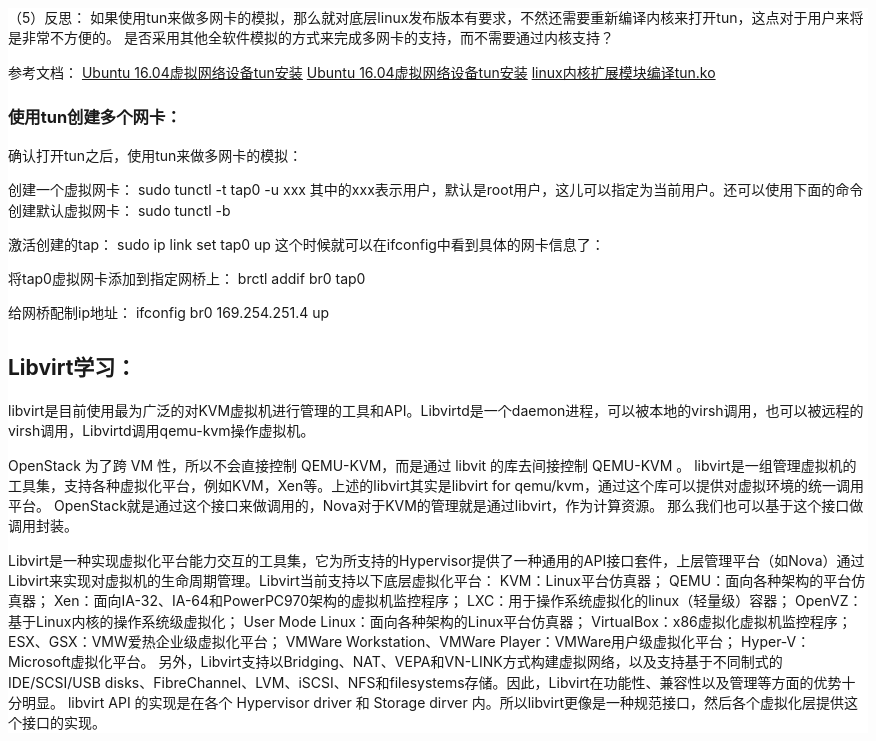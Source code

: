 
（5）反思：
如果使用tun来做多网卡的模拟，那么就对底层linux发布版本有要求，不然还需要重新编译内核来打开tun，这点对于用户来将是非常不方便的。
是否采用其他全软件模拟的方式来完成多网卡的支持，而不需要通过内核支持？


参考文档：
[Ubuntu 16.04虚拟网络设备tun安装](http://blog.csdn.net/lishuhuakai/article/details/70305543)
[Ubuntu 16.04虚拟网络设备tun安装](http://www.linuxdiyf.com/linux/30181.html)
[linux内核扩展模块编译tun.ko](http://www.360doc.com/content/14/0124/13/14451193_347548588.shtml)


### 使用tun创建多个网卡：
确认打开tun之后，使用tun来做多网卡的模拟：

创建一个虚拟网卡：
sudo tunctl -t tap0 -u xxx
其中的xxx表示用户，默认是root用户，这儿可以指定为当前用户。还可以使用下面的命令创建默认虚拟网卡：
sudo tunctl -b

激活创建的tap：
sudo ip link set tap0 up
这个时候就可以在ifconfig中看到具体的网卡信息了：

将tap0虚拟网卡添加到指定网桥上：
brctl addif br0 tap0

给网桥配制ip地址：
ifconfig br0 169.254.251.4 up




## Libvirt学习：
libvirt是目前使用最为广泛的对KVM虚拟机进行管理的工具和API。Libvirtd是一个daemon进程，可以被本地的virsh调用，也可以被远程的virsh调用，Libvirtd调用qemu-kvm操作虚拟机。

OpenStack 为了跨 VM 性，所以不会直接控制 QEMU-KVM，而是通过 libvit 的库去间接控制 QEMU-KVM 。
libvirt是一组管理虚拟机的工具集，支持各种虚拟化平台，例如KVM，Xen等。上述的libvirt其实是libvirt for qemu/kvm，通过这个库可以提供对虚拟环境的统一调用平台。
OpenStack就是通过这个接口来做调用的，Nova对于KVM的管理就是通过libvirt，作为计算资源。
那么我们也可以基于这个接口做调用封装。

Libvirt是一种实现虚拟化平台能力交互的工具集，它为所支持的Hypervisor提供了一种通用的API接口套件，上层管理平台（如Nova）通过Libvirt来实现对虚拟机的生命周期管理。Libvirt当前支持以下底层虚拟化平台：
    KVM：Linux平台仿真器；
    QEMU：面向各种架构的平台仿真器；
    Xen：面向IA-32、IA-64和PowerPC970架构的虚拟机监控程序；
    LXC：用于操作系统虚拟化的linux（轻量级）容器；
    OpenVZ：基于Linux内核的操作系统级虚拟化；
    User Mode Linux：面向各种架构的Linux平台仿真器；
    VirtualBox：x86虚拟化虚拟机监控程序；
    ESX、GSX：VMW爱热企业级虚拟化平台；
    VMWare Workstation、VMWare Player：VMWare用户级虚拟化平台；
    Hyper-V：Microsoft虚拟化平台。
    另外，Libvirt支持以Bridging、NAT、VEPA和VN-LINK方式构建虚拟网络，以及支持基于不同制式的IDE/SCSI/USB disks、FibreChannel、LVM、iSCSI、NFS和filesystems存储。因此，Libvirt在功能性、兼容性以及管理等方面的优势十分明显。
libvirt API 的实现是在各个 Hypervisor driver 和 Storage dirver 内。所以libvirt更像是一种规范接口，然后各个虚拟化层提供这个接口的实现。
